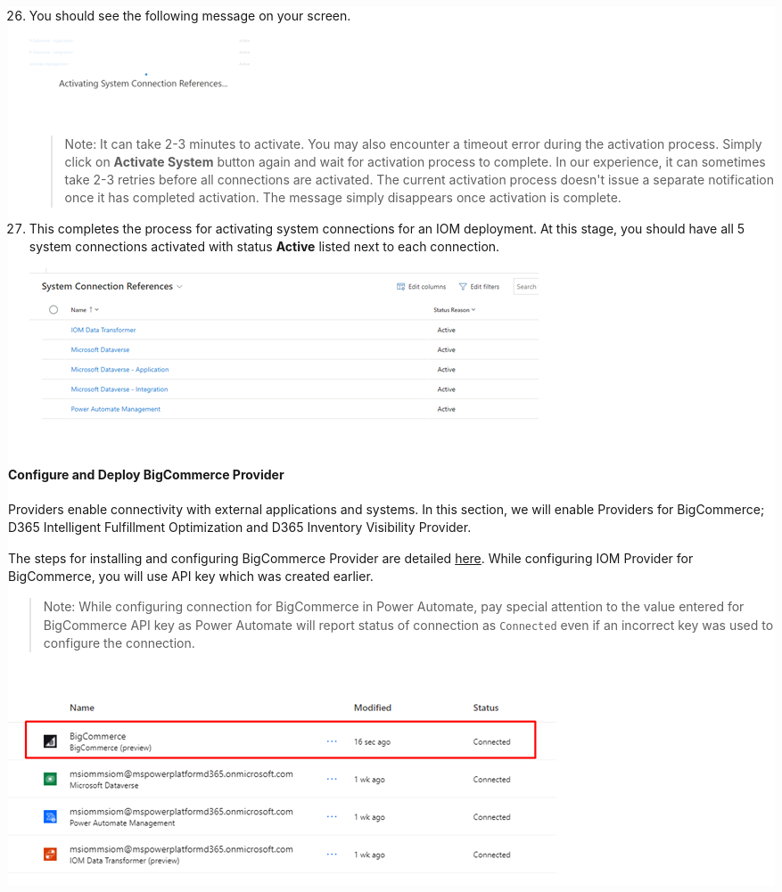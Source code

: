 26. You should see the following message on your screen.

    ![activating](./media/iom-31-notificationActivateSys.png)

    > Note: It can take 2-3 minutes to activate. You may also encounter a timeout error during the activation process. Simply click on **Activate System** button again and wait for activation process to complete. In our experience, it can sometimes take 2-3 retries before all connections are activated. The current activation process doesn't issue a separate notification once it has completed activation. The message simply disappears once activation is complete.

27. This completes the process for activating system connections for an IOM deployment. At this stage, you should have all 5 system connections activated with status **Active** listed next to each connection.

    ![sys-connection-activated](./media/iom-defaultConnsFullList.png)

#### Configure and Deploy BigCommerce Provider

Providers enable connectivity with external applications and systems. In this section, we will enable Providers for BigCommerce; D365 Intelligent Fulfillment Optimization and D365 Inventory Visibility Provider.

The steps for installing and configuring BigCommerce Provider are detailed [here](https://docs.microsoft.com/dynamics365/intelligent-order-management/set-up-bigcommerce-provider). While configuring IOM Provider for BigCommerce, you will use API key which was created earlier.

> Note: While configuring connection for BigCommerce in Power Automate, pay special attention to the value entered for BigCommerce API key as Power Automate will report status of connection as `Connected` even if an incorrect key was used to configure the connection.

![bigcommerce-connection-warning](./media/iom-provider-warning.png)

